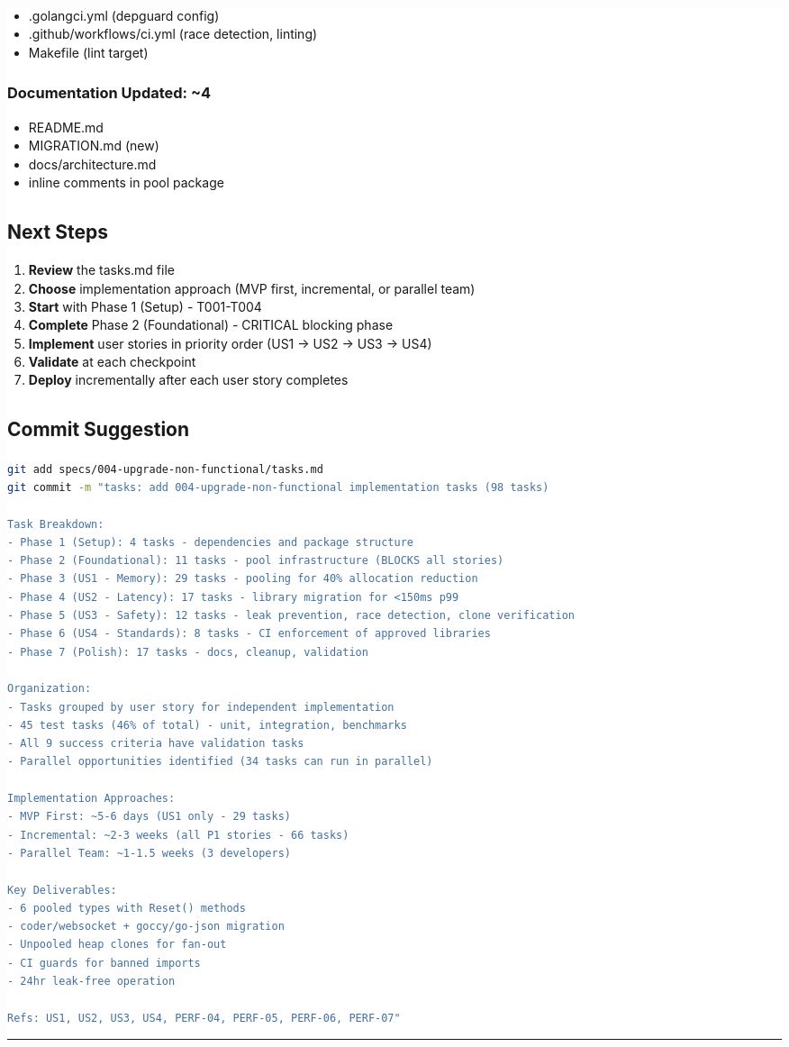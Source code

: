 - .golangci.yml (depguard config)
- .github/workflows/ci.yml (race detection, linting)
- Makefile (lint target)

### Documentation Updated: ~4
- README.md
- MIGRATION.md (new)
- docs/architecture.md
- inline comments in pool package

## Next Steps

1. **Review** the tasks.md file
2. **Choose** implementation approach (MVP first, incremental, or parallel team)
3. **Start** with Phase 1 (Setup) - T001-T004
4. **Complete** Phase 2 (Foundational) - CRITICAL blocking phase
5. **Implement** user stories in priority order (US1 → US2 → US3 → US4)
6. **Validate** at each checkpoint
7. **Deploy** incrementally after each user story completes

## Commit Suggestion

```bash
git add specs/004-upgrade-non-functional/tasks.md
git commit -m "tasks: add 004-upgrade-non-functional implementation tasks (98 tasks)

Task Breakdown:
- Phase 1 (Setup): 4 tasks - dependencies and package structure
- Phase 2 (Foundational): 11 tasks - pool infrastructure (BLOCKS all stories)
- Phase 3 (US1 - Memory): 29 tasks - pooling for 40% allocation reduction
- Phase 4 (US2 - Latency): 17 tasks - library migration for <150ms p99
- Phase 5 (US3 - Safety): 12 tasks - leak prevention, race detection, clone verification
- Phase 6 (US4 - Standards): 8 tasks - CI enforcement of approved libraries
- Phase 7 (Polish): 17 tasks - docs, cleanup, validation

Organization:
- Tasks grouped by user story for independent implementation
- 45 test tasks (46% of total) - unit, integration, benchmarks
- All 9 success criteria have validation tasks
- Parallel opportunities identified (34 tasks can run in parallel)

Implementation Approaches:
- MVP First: ~5-6 days (US1 only - 29 tasks)
- Incremental: ~2-3 weeks (all P1 stories - 66 tasks)
- Parallel Team: ~1-1.5 weeks (3 developers)

Key Deliverables:
- 6 pooled types with Reset() methods
- coder/websocket + goccy/go-json migration
- Unpooled heap clones for fan-out
- CI guards for banned imports
- 24hr leak-free operation

Refs: US1, US2, US3, US4, PERF-04, PERF-05, PERF-06, PERF-07"
```

---